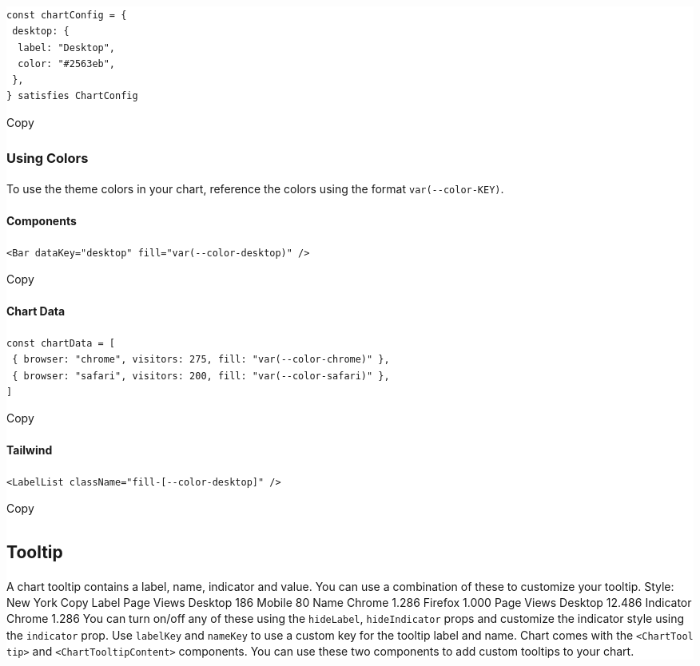 ```
const chartConfig = {
 desktop: {
  label: "Desktop",
  color: "#2563eb",
 },
} satisfies ChartConfig
```
Copy
### [](https://ui.shadcn.com/docs/components/chart#using-colors)Using Colors
To use the theme colors in your chart, reference the colors using the format `var(--color-KEY)`.
#### [](https://ui.shadcn.com/docs/components/chart#components)Components
```
<Bar dataKey="desktop" fill="var(--color-desktop)" />
```
Copy
#### [](https://ui.shadcn.com/docs/components/chart#chart-data)Chart Data
```
const chartData = [
 { browser: "chrome", visitors: 275, fill: "var(--color-chrome)" },
 { browser: "safari", visitors: 200, fill: "var(--color-safari)" },
]
```
Copy
#### [](https://ui.shadcn.com/docs/components/chart#tailwind)Tailwind
```
<LabelList className="fill-[--color-desktop]" />
```
Copy
## [](https://ui.shadcn.com/docs/components/chart#tooltip)Tooltip
A chart tooltip contains a label, name, indicator and value. You can use a combination of these to customize your tooltip.
Style: New York
Copy
Label
Page Views
Desktop
186
Mobile
80
Name
Chrome
1.286
Firefox
1.000
Page Views
Desktop
12.486
Indicator
Chrome
1.286
You can turn on/off any of these using the `hideLabel`, `hideIndicator` props and customize the indicator style using the `indicator` prop.
Use `labelKey` and `nameKey` to use a custom key for the tooltip label and name.
Chart comes with the `<ChartTooltip>` and `<ChartTooltipContent>` components. You can use these two components to add custom tooltips to your chart.
```
```
